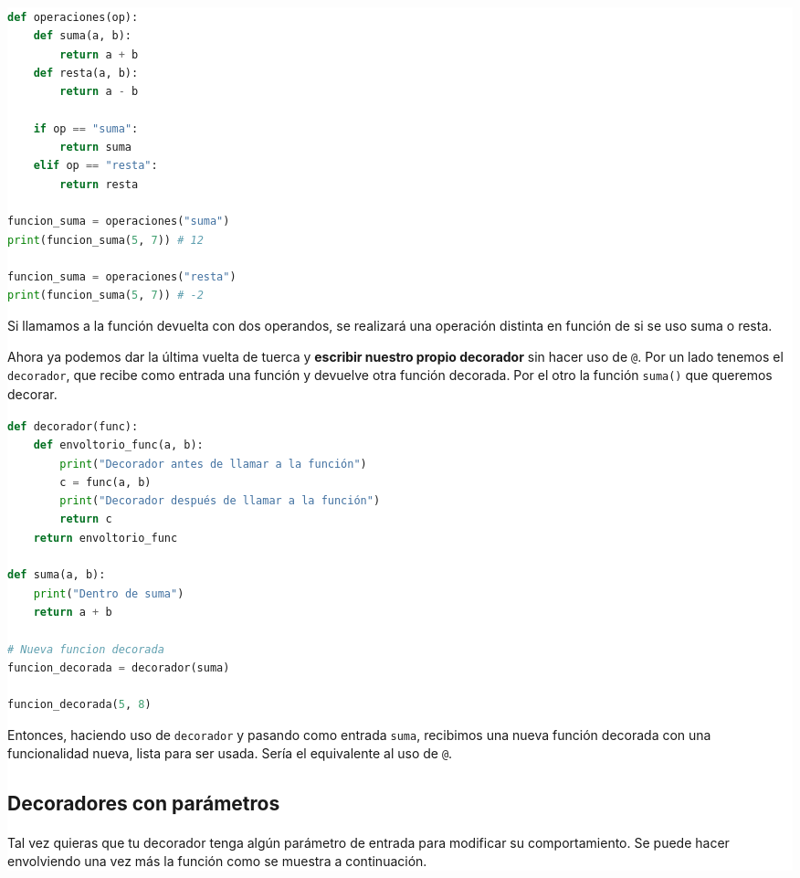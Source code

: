 
```python
def operaciones(op):
    def suma(a, b):
        return a + b
    def resta(a, b):
        return a - b
    
    if op == "suma":
        return suma
    elif op == "resta":
        return resta
    
funcion_suma = operaciones("suma")
print(funcion_suma(5, 7)) # 12

funcion_suma = operaciones("resta")
print(funcion_suma(5, 7)) # -2
```


Si llamamos a la función devuelta con dos operandos, se realizará una operación distinta en función de si se uso suma o resta.

Ahora ya podemos dar la última vuelta de tuerca y **escribir nuestro propio decorador** sin hacer uso de `@`. Por un lado tenemos el `decorador`, que recibe como entrada una función y devuelve otra función decorada. Por el otro la función `suma()` que queremos decorar.


```python
def decorador(func):
    def envoltorio_func(a, b):
        print("Decorador antes de llamar a la función")
        c = func(a, b)
        print("Decorador después de llamar a la función")
        return c
    return envoltorio_func

def suma(a, b):
    print("Dentro de suma")
    return a + b

# Nueva funcion decorada
funcion_decorada = decorador(suma)

funcion_decorada(5, 8)
```



Entonces, haciendo uso de `decorador` y pasando como entrada `suma`, recibimos una nueva función decorada con una funcionalidad nueva, lista para ser usada. Sería el equivalente al uso de `@`.

## Decoradores con parámetros

Tal vez quieras que tu decorador tenga algún parámetro de entrada para modificar su comportamiento. Se puede hacer envolviendo una vez más la función como se muestra a continuación.
